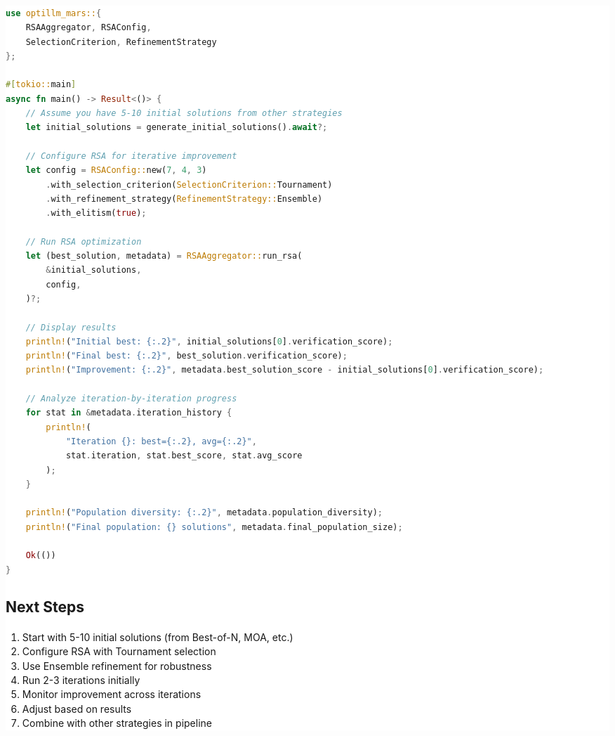 ```rust
use optillm_mars::{
    RSAAggregator, RSAConfig,
    SelectionCriterion, RefinementStrategy
};

#[tokio::main]
async fn main() -> Result<()> {
    // Assume you have 5-10 initial solutions from other strategies
    let initial_solutions = generate_initial_solutions().await?;

    // Configure RSA for iterative improvement
    let config = RSAConfig::new(7, 4, 3)
        .with_selection_criterion(SelectionCriterion::Tournament)
        .with_refinement_strategy(RefinementStrategy::Ensemble)
        .with_elitism(true);

    // Run RSA optimization
    let (best_solution, metadata) = RSAAggregator::run_rsa(
        &initial_solutions,
        config,
    )?;

    // Display results
    println!("Initial best: {:.2}", initial_solutions[0].verification_score);
    println!("Final best: {:.2}", best_solution.verification_score);
    println!("Improvement: {:.2}", metadata.best_solution_score - initial_solutions[0].verification_score);

    // Analyze iteration-by-iteration progress
    for stat in &metadata.iteration_history {
        println!(
            "Iteration {}: best={:.2}, avg={:.2}",
            stat.iteration, stat.best_score, stat.avg_score
        );
    }

    println!("Population diversity: {:.2}", metadata.population_diversity);
    println!("Final population: {} solutions", metadata.final_population_size);

    Ok(())
}
```

## Next Steps

1. Start with 5-10 initial solutions (from Best-of-N, MOA, etc.)
2. Configure RSA with Tournament selection
3. Use Ensemble refinement for robustness
4. Run 2-3 iterations initially
5. Monitor improvement across iterations
6. Adjust based on results
7. Combine with other strategies in pipeline
